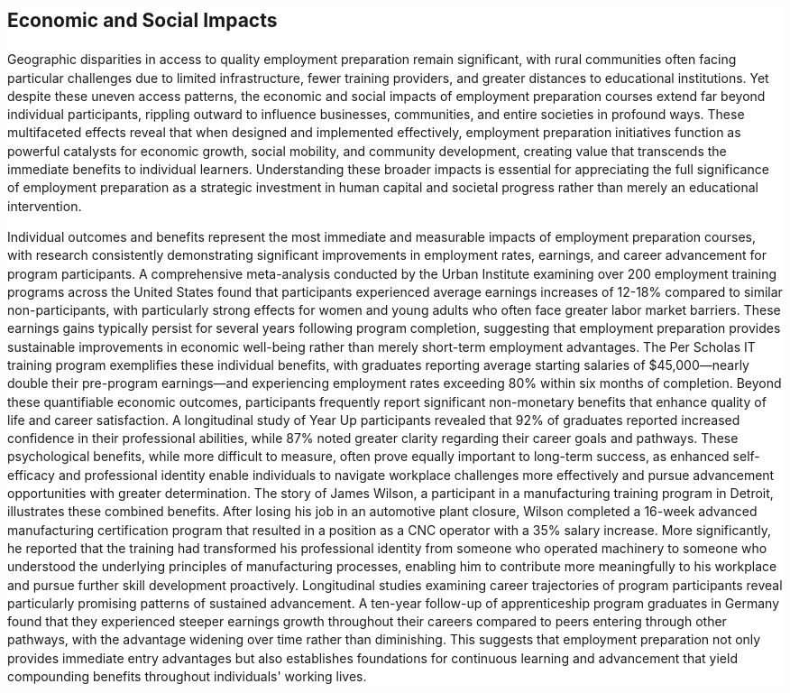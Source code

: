 ## Economic and Social Impacts

Geographic disparities in access to quality employment preparation remain significant, with rural communities often facing particular challenges due to limited infrastructure, fewer training providers, and greater distances to educational institutions. Yet despite these uneven access patterns, the economic and social impacts of employment preparation courses extend far beyond individual participants, rippling outward to influence businesses, communities, and entire societies in profound ways. These multifaceted effects reveal that when designed and implemented effectively, employment preparation initiatives function as powerful catalysts for economic growth, social mobility, and community development, creating value that transcends the immediate benefits to individual learners. Understanding these broader impacts is essential for appreciating the full significance of employment preparation as a strategic investment in human capital and societal progress rather than merely an educational intervention.

Individual outcomes and benefits represent the most immediate and measurable impacts of employment preparation courses, with research consistently demonstrating significant improvements in employment rates, earnings, and career advancement for program participants. A comprehensive meta-analysis conducted by the Urban Institute examining over 200 employment training programs across the United States found that participants experienced average earnings increases of 12-18% compared to similar non-participants, with particularly strong effects for women and young adults who often face greater labor market barriers. These earnings gains typically persist for several years following program completion, suggesting that employment preparation provides sustainable improvements in economic well-being rather than merely short-term employment advantages. The Per Scholas IT training program exemplifies these individual benefits, with graduates reporting average starting salaries of $45,000—nearly double their pre-program earnings—and experiencing employment rates exceeding 80% within six months of completion. Beyond these quantifiable economic outcomes, participants frequently report significant non-monetary benefits that enhance quality of life and career satisfaction. A longitudinal study of Year Up participants revealed that 92% of graduates reported increased confidence in their professional abilities, while 87% noted greater clarity regarding their career goals and pathways. These psychological benefits, while more difficult to measure, often prove equally important to long-term success, as enhanced self-efficacy and professional identity enable individuals to navigate workplace challenges more effectively and pursue advancement opportunities with greater determination. The story of James Wilson, a participant in a manufacturing training program in Detroit, illustrates these combined benefits. After losing his job in an automotive plant closure, Wilson completed a 16-week advanced manufacturing certification program that resulted in a position as a CNC operator with a 35% salary increase. More significantly, he reported that the training had transformed his professional identity from someone who operated machinery to someone who understood the underlying principles of manufacturing processes, enabling him to contribute more meaningfully to his workplace and pursue further skill development proactively. Longitudinal studies examining career trajectories of program participants reveal particularly promising patterns of sustained advancement. A ten-year follow-up of apprenticeship program graduates in Germany found that they experienced steeper earnings growth throughout their careers compared to peers entering through other pathways, with the advantage widening over time rather than diminishing. This suggests that employment preparation not only provides immediate entry advantages but also establishes foundations for continuous learning and advancement that yield compounding benefits throughout individuals' working lives.
